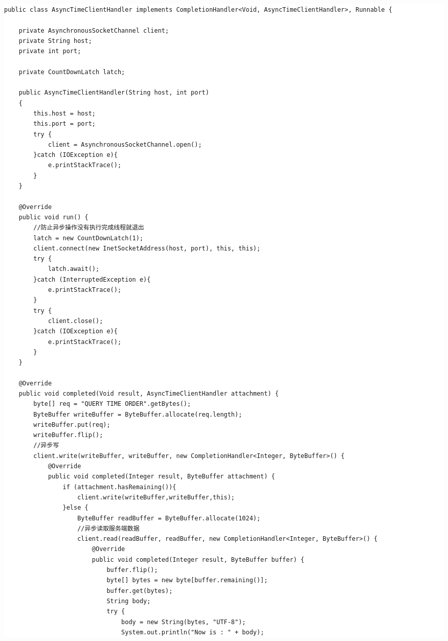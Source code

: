```
public class AsyncTimeClientHandler implements CompletionHandler<Void, AsyncTimeClientHandler>, Runnable {

    private AsynchronousSocketChannel client;
    private String host;
    private int port;

    private CountDownLatch latch;

    public AsyncTimeClientHandler(String host, int port)
    {
        this.host = host;
        this.port = port;
        try {
            client = AsynchronousSocketChannel.open();
        }catch (IOException e){
            e.printStackTrace();
        }
    }

    @Override
    public void run() {
        //防止异步操作没有执行完成线程就退出
        latch = new CountDownLatch(1);
        client.connect(new InetSocketAddress(host, port), this, this);
        try {
            latch.await();
        }catch (InterruptedException e){
            e.printStackTrace();
        }
        try {
            client.close();
        }catch (IOException e){
            e.printStackTrace();
        }
    }

    @Override
    public void completed(Void result, AsyncTimeClientHandler attachment) {
        byte[] req = "QUERY TIME ORDER".getBytes();
        ByteBuffer writeBuffer = ByteBuffer.allocate(req.length);
        writeBuffer.put(req);
        writeBuffer.flip();
        //异步写
        client.write(writeBuffer, writeBuffer, new CompletionHandler<Integer, ByteBuffer>() {
            @Override
            public void completed(Integer result, ByteBuffer attachment) {
                if (attachment.hasRemaining()){
                    client.write(writeBuffer,writeBuffer,this);
                }else {
                    ByteBuffer readBuffer = ByteBuffer.allocate(1024);
                    //异步读取服务端数据
                    client.read(readBuffer, readBuffer, new CompletionHandler<Integer, ByteBuffer>() {
                        @Override
                        public void completed(Integer result, ByteBuffer buffer) {
                            buffer.flip();
                            byte[] bytes = new byte[buffer.remaining()];
                            buffer.get(bytes);
                            String body;
                            try {
                                body = new String(bytes, "UTF-8");
                                System.out.println("Now is : " + body);
```